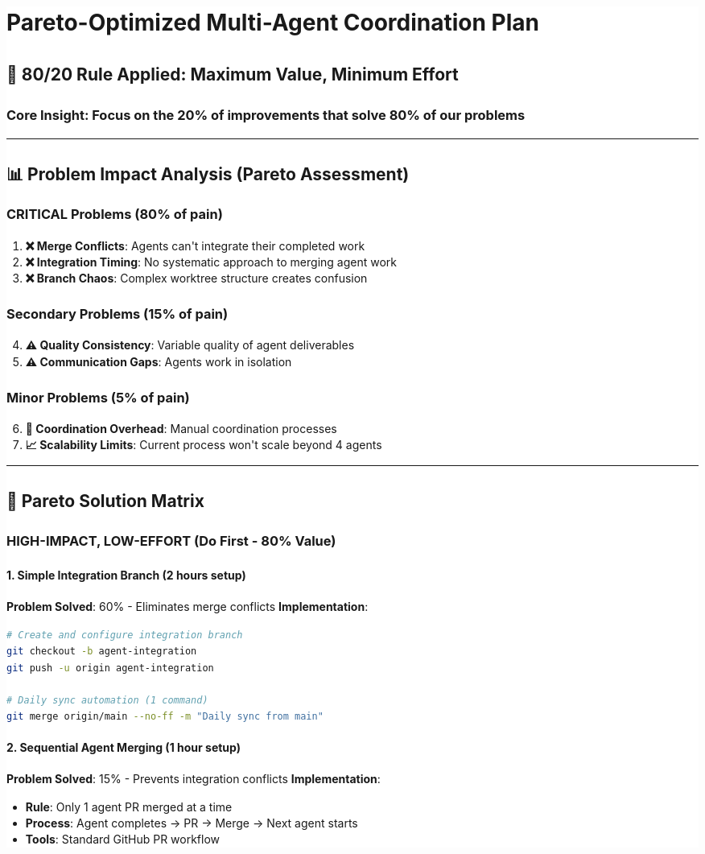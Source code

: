 # Pareto-Optimized Multi-Agent Coordination Plan

## 🎯 **80/20 Rule Applied: Maximum Value, Minimum Effort**

### **Core Insight**: Focus on the 20% of improvements that solve 80% of our problems

---

## **📊 Problem Impact Analysis (Pareto Assessment)**

### **CRITICAL Problems (80% of pain)**
1. **❌ Merge Conflicts**: Agents can't integrate their completed work
2. **❌ Integration Timing**: No systematic approach to merging agent work
3. **❌ Branch Chaos**: Complex worktree structure creates confusion

### **Secondary Problems (15% of pain)**
4. **⚠️ Quality Consistency**: Variable quality of agent deliverables
5. **⚠️ Communication Gaps**: Agents work in isolation

### **Minor Problems (5% of pain)**
6. **📝 Coordination Overhead**: Manual coordination processes
7. **📈 Scalability Limits**: Current process won't scale beyond 4 agents

---

## **🚀 Pareto Solution Matrix**

### **HIGH-IMPACT, LOW-EFFORT (Do First - 80% Value)**

#### **1. Simple Integration Branch (2 hours setup)**
**Problem Solved**: 60% - Eliminates merge conflicts
**Implementation**:
```bash
# Create and configure integration branch
git checkout -b agent-integration
git push -u origin agent-integration

# Daily sync automation (1 command)
git merge origin/main --no-ff -m "Daily sync from main"
```

#### **2. Sequential Agent Merging (1 hour setup)**
**Problem Solved**: 15% - Prevents integration conflicts
**Implementation**:
- **Rule**: Only 1 agent PR merged at a time
- **Process**: Agent completes → PR → Merge → Next agent starts
- **Tools**: Standard GitHub PR workflow
